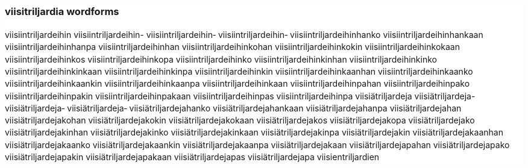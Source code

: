 
### viisitriljardia wordforms

viisiintriljardeihin
viisiintriljardeihin-
viisiintriljardeihin‐
viisiintriljardeihin‑
viisiintriljardeihinhanko
viisiintriljardeihinhankaan
viisiintriljardeihinhanpa
viisiintriljardeihinhan
viisiintriljardeihinkohan
viisiintriljardeihinkokin
viisiintriljardeihinkokaan
viisiintriljardeihinkos
viisiintriljardeihinkopa
viisiintriljardeihinko
viisiintriljardeihinkinhan
viisiintriljardeihinkinko
viisiintriljardeihinkinkaan
viisiintriljardeihinkinpa
viisiintriljardeihinkin
viisiintriljardeihinkaanhan
viisiintriljardeihinkaanko
viisiintriljardeihinkaankin
viisiintriljardeihinkaanpa
viisiintriljardeihinkaan
viisiintriljardeihinpahan
viisiintriljardeihinpako
viisiintriljardeihinpakin
viisiintriljardeihinpakaan
viisiintriljardeihinpas
viisiintriljardeihinpa
viisiätriljardeja
viisiätriljardeja-
viisiätriljardeja‐
viisiätriljardeja‑
viisiätriljardejahanko
viisiätriljardejahankaan
viisiätriljardejahanpa
viisiätriljardejahan
viisiätriljardejakohan
viisiätriljardejakokin
viisiätriljardejakokaan
viisiätriljardejakos
viisiätriljardejakopa
viisiätriljardejako
viisiätriljardejakinhan
viisiätriljardejakinko
viisiätriljardejakinkaan
viisiätriljardejakinpa
viisiätriljardejakin
viisiätriljardejakaanhan
viisiätriljardejakaanko
viisiätriljardejakaankin
viisiätriljardejakaanpa
viisiätriljardejakaan
viisiätriljardejapahan
viisiätriljardejapako
viisiätriljardejapakin
viisiätriljardejapakaan
viisiätriljardejapas
viisiätriljardejapa
viisientriljardien